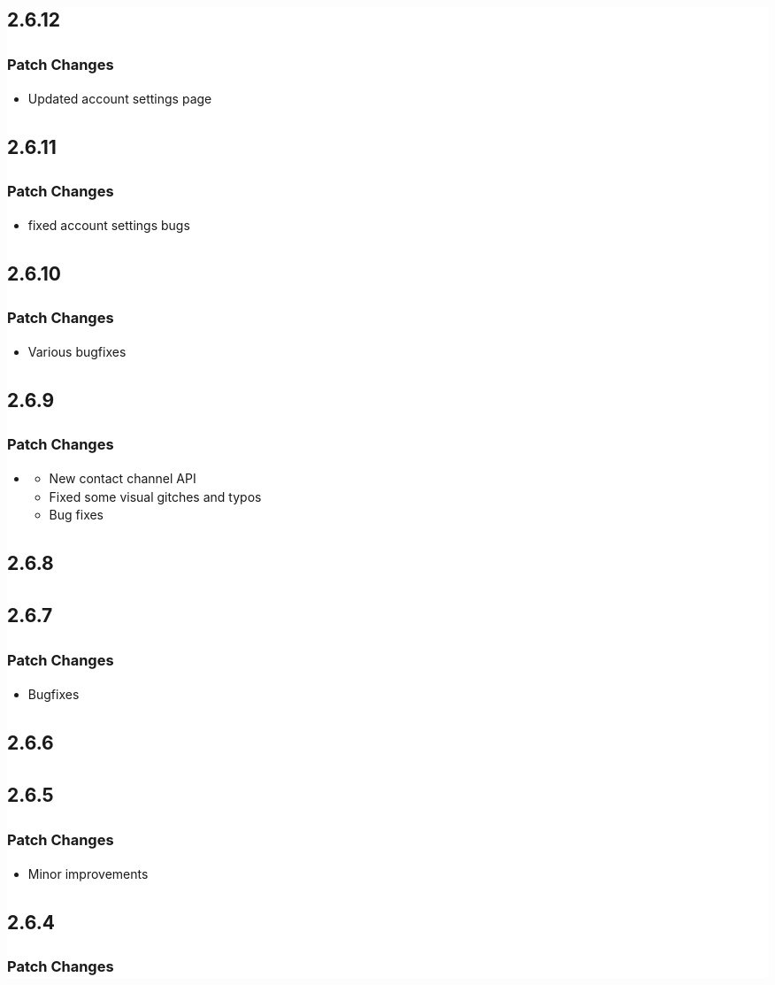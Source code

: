 ## 2.6.12

### Patch Changes

- Updated account settings page

## 2.6.11

### Patch Changes

- fixed account settings bugs

## 2.6.10

### Patch Changes

- Various bugfixes

## 2.6.9

### Patch Changes

- - New contact channel API
  - Fixed some visual gitches and typos
  - Bug fixes

## 2.6.8

## 2.6.7

### Patch Changes

- Bugfixes

## 2.6.6

## 2.6.5

### Patch Changes

- Minor improvements

## 2.6.4

### Patch Changes

